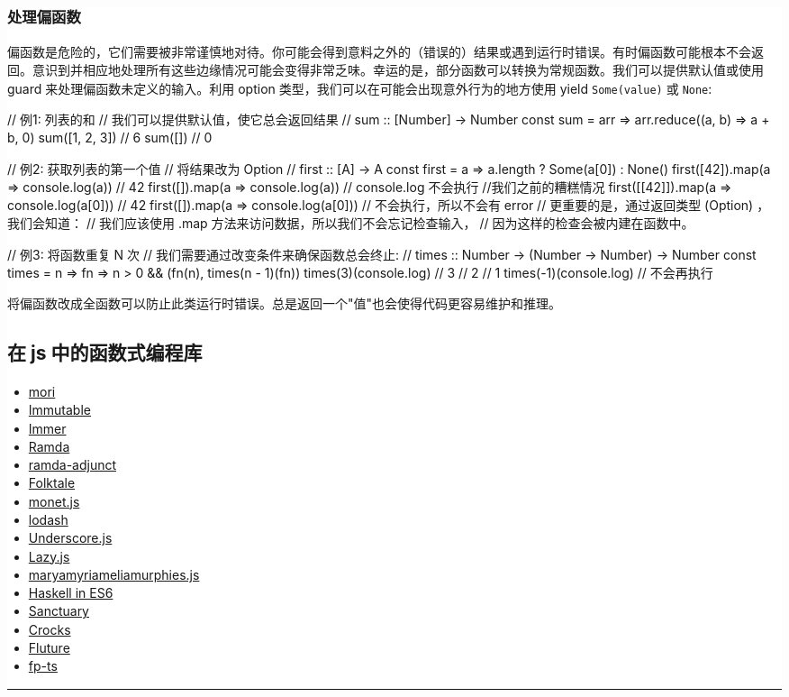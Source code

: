 ### [](#%E5%A4%84%E7%90%86%E5%81%8F%E5%87%BD%E6%95%B0)处理偏函数

偏函数是危险的，它们需要被非常谨慎地对待。你可能会得到意料之外的（错误的）结果或遇到运行时错误。有时偏函数可能根本不会返回。意识到并相应地处理所有这些边缘情况可能会变得非常乏味。幸运的是，部分函数可以转换为常规函数。我们可以提供默认值或使用 guard 来处理偏函数未定义的输入。利用 option 类型，我们可以在可能会出现意外行为的地方使用 yield `Some(value)` 或 `None`:

// 例1: 列表的和
// 我们可以提供默认值，使它总会返回结果
// sum :: \[Number\] -\> Number
const sum \= arr \=\> arr.reduce((a, b) \=\> a + b, 0)
sum(\[1, 2, 3\]) // 6
sum(\[\]) // 0

// 例2: 获取列表的第一个值
// 将结果改为 Option
// first :: \[A\] -\> A
const first \= a \=\> a.length ? Some(a\[0\]) : None()
first(\[42\]).map(a \=\> console.log(a)) // 42
first(\[\]).map(a \=\> console.log(a)) // console.log 不会执行
//我们之前的糟糕情况
first(\[\[42\]\]).map(a \=\> console.log(a\[0\])) // 42
first(\[\]).map(a \=\> console.log(a\[0\])) // 不会执行，所以不会有 error
// 更重要的是，通过返回类型 (Option) ，我们会知道：
// 我们应该使用 .map 方法来访问数据，所以我们不会忘记检查输入，
// 因为这样的检查会被内建在函数中。

// 例3: 将函数重复 N 次
// 我们需要通过改变条件来确保函数总会终止: 
// times :: Number -\> (Number -\> Number) -\> Number
const times \= n \=\> fn \=\> n \> 0 && (fn(n), times(n \- 1)(fn))
times(3)(console.log)
// 3
// 2
// 1
times(\-1)(console.log)
// 不会再执行

将偏函数改成全函数可以防止此类运行时错误。总是返回一个"值"也会使得代码更容易维护和推理。

[](#%E5%9C%A8-js-%E4%B8%AD%E7%9A%84%E5%87%BD%E6%95%B0%E5%BC%8F%E7%BC%96%E7%A8%8B%E5%BA%93)在 js 中的函数式编程库
-------------------------------------------------------------------------------------------------------

*   [mori](https://github.com/swannodette/mori)
*   [Immutable](https://github.com/facebook/immutable-js/)
*   [Immer](https://github.com/immerjs/immer)
*   [Ramda](https://github.com/ramda/ramda)
*   [ramda-adjunct](https://github.com/char0n/ramda-adjunct)
*   [Folktale](http://folktalejs.org/)
*   [monet.js](https://cwmyers.github.io/monet.js/)
*   [lodash](https://github.com/lodash/lodash)
*   [Underscore.js](https://github.com/jashkenas/underscore)
*   [Lazy.js](https://github.com/dtao/lazy.js)
*   [maryamyriameliamurphies.js](https://github.com/sjsyrek/maryamyriameliamurphies.js)
*   [Haskell in ES6](https://github.com/casualjavascript/haskell-in-es6)
*   [Sanctuary](https://github.com/sanctuary-js/sanctuary)
*   [Crocks](https://github.com/evilsoft/crocks)
*   [Fluture](https://github.com/fluture-js/Fluture)
*   [fp-ts](https://github.com/gcanti/fp-ts)

* * *
    